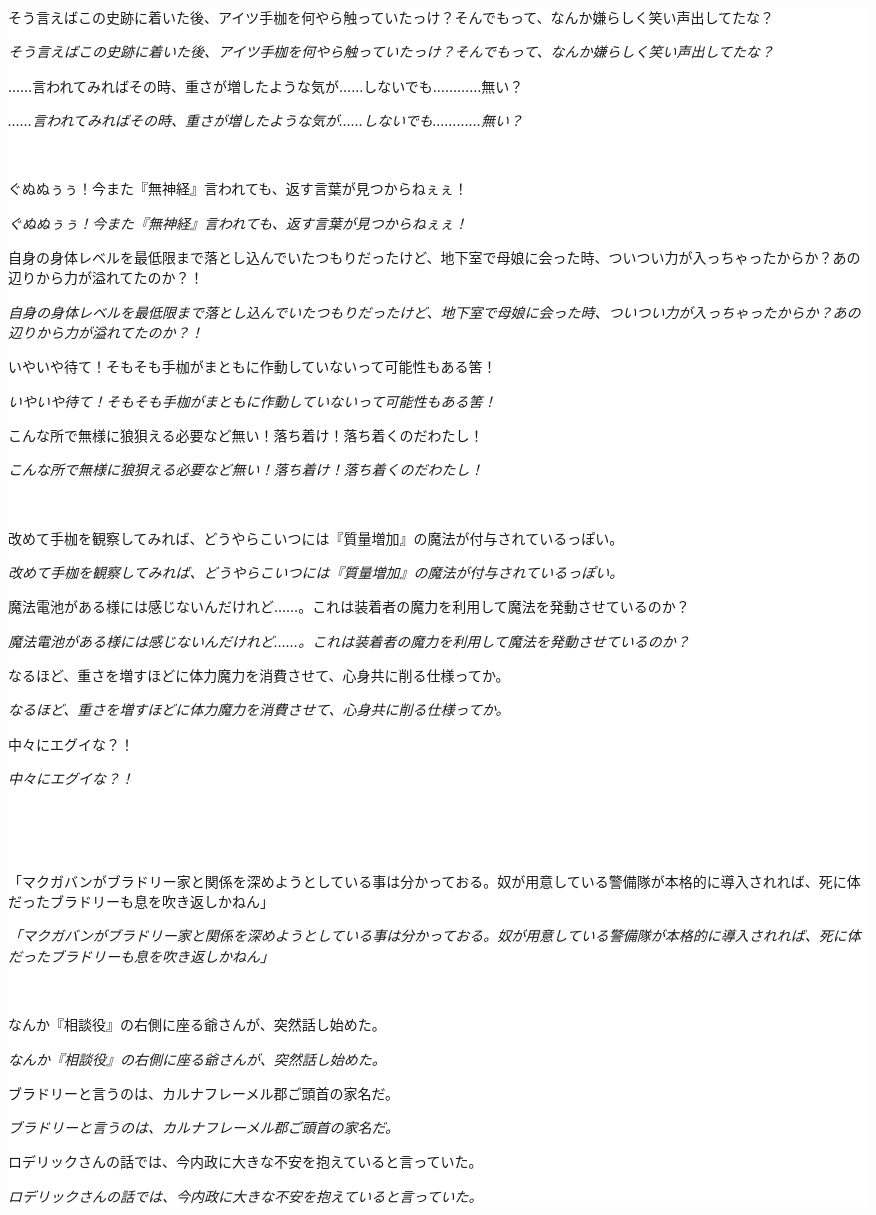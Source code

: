 そう言えばこの史跡に着いた後、アイツ手枷を何やら触っていたっけ？そんでもって、なんか嫌らしく笑い声出してたな？

*そう言えばこの史跡に着いた後、アイツ手枷を何やら触っていたっけ？そんでもって、なんか嫌らしく笑い声出してたな？*

……言われてみればその時、重さが増したような気が……しないでも…………無い？

*……言われてみればその時、重さが増したような気が……しないでも…………無い？*

&nbsp;

ぐぬぬぅぅ！今また『無神経』言われても、返す言葉が見つからねぇぇ！

*ぐぬぬぅぅ！今また『無神経』言われても、返す言葉が見つからねぇぇ！*

自身の身体レベルを最低限まで落とし込んでいたつもりだったけど、地下室で母娘に会った時、ついつい力が入っちゃったからか？あの辺りから力が溢れてたのか？！

*自身の身体レベルを最低限まで落とし込んでいたつもりだったけど、地下室で母娘に会った時、ついつい力が入っちゃったからか？あの辺りから力が溢れてたのか？！*

いやいや待て！そもそも手枷がまともに作動していないって可能性もある筈！

*いやいや待て！そもそも手枷がまともに作動していないって可能性もある筈！*

こんな所で無様に狼狽える必要など無い！落ち着け！落ち着くのだわたし！

*こんな所で無様に狼狽える必要など無い！落ち着け！落ち着くのだわたし！*

&nbsp;

改めて手枷を観察してみれば、どうやらこいつには『質量増加』の魔法が付与されているっぽい。

*改めて手枷を観察してみれば、どうやらこいつには『質量増加』の魔法が付与されているっぽい。*

魔法電池がある様には感じないんだけれど……。これは装着者の魔力を利用して魔法を発動させているのか？

*魔法電池がある様には感じないんだけれど……。これは装着者の魔力を利用して魔法を発動させているのか？*

なるほど、重さを増すほどに体力魔力を消費させて、心身共に削る仕様ってか。

*なるほど、重さを増すほどに体力魔力を消費させて、心身共に削る仕様ってか。*

中々にエグイな？！

*中々にエグイな？！*

&nbsp;

&nbsp;

「マクガバンがブラドリー家と関係を深めようとしている事は分かっておる。奴が用意している警備隊が本格的に導入されれば、死に体だったブラドリーも息を吹き返しかねん」

*「マクガバンがブラドリー家と関係を深めようとしている事は分かっておる。奴が用意している警備隊が本格的に導入されれば、死に体だったブラドリーも息を吹き返しかねん」*

&nbsp;

なんか『相談役』の右側に座る爺さんが、突然話し始めた。

*なんか『相談役』の右側に座る爺さんが、突然話し始めた。*

ブラドリーと言うのは、カルナフレーメル郡ご頭首の家名だ。

*ブラドリーと言うのは、カルナフレーメル郡ご頭首の家名だ。*

ロデリックさんの話では、今内政に大きな不安を抱えていると言っていた。

*ロデリックさんの話では、今内政に大きな不安を抱えていると言っていた。*
